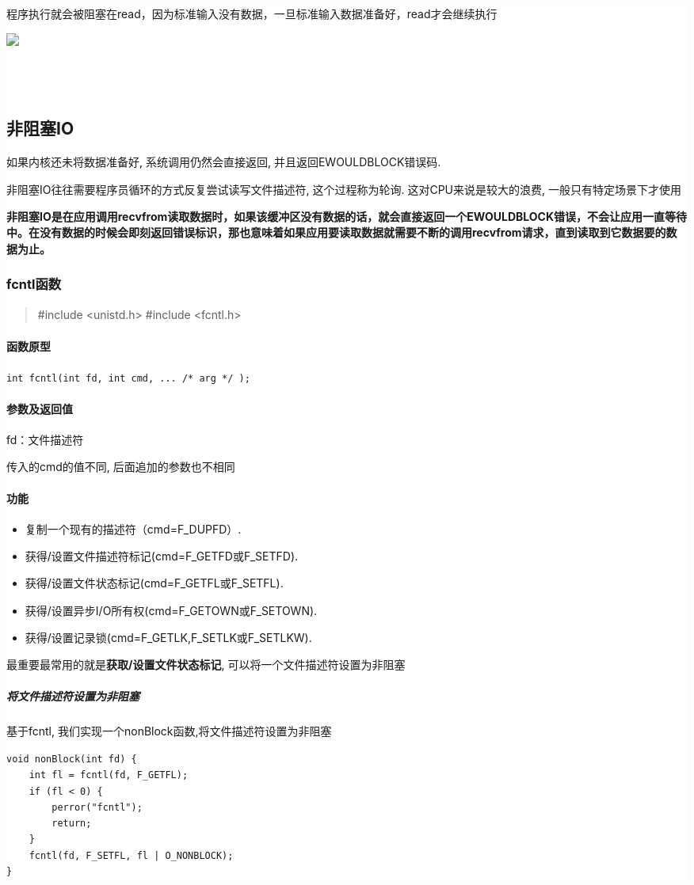 程序执行就会被阻塞在read，因为标准输入没有数据，一旦标准输入数据准备好，read才会继续执行


<img src="https://img-blog.csdnimg.cn/20210129183339102.png" height=10>
<a id="unblock_IO"></a>

<br/><br/>



## 非阻塞IO

如果内核还未将数据准备好, 系统调用仍然会直接返回, 并且返回EWOULDBLOCK错误码.

非阻塞IO往往需要程序员循环的方式反复尝试读写文件描述符, 这个过程称为轮询. 这对CPU来说是较大的浪费, 一般只有特定场景下才使用

**非阻塞IO是在应用调用recvfrom读取数据时，如果该缓冲区没有数据的话，就会直接返回一个EWOULDBLOCK错误，不会让应用一直等待中。在没有数据的时候会即刻返回错误标识，那也意味着如果应用要读取数据就需要不断的调用recvfrom请求，直到读取到它数据要的数据为止。**



### fcntl函数


> #include <unistd.h>
> #include <fcntl.h>

#### 函数原型

    int fcntl(int fd, int cmd, ... /* arg */ );
    

#### 参数及返回值

fd：文件描述符

传入的cmd的值不同, 后面追加的参数也不相同


#### 功能


- 复制一个现有的描述符（cmd=F_DUPFD）.

- 获得/设置文件描述符标记(cmd=F_GETFD或F_SETFD).

- 获得/设置文件状态标记(cmd=F_GETFL或F_SETFL).

- 获得/设置异步I/O所有权(cmd=F_GETOWN或F_SETOWN).

- 获得/设置记录锁(cmd=F_GETLK,F_SETLK或F_SETLKW).



最重要最常用的就是**获取/设置文件状态标记**, 可以将一个文件描述符设置为非阻塞


##### 将文件描述符设置为非阻塞

基于fcntl, 我们实现一个nonBlock函数,将文件描述符设置为非阻塞


```
void nonBlock(int fd) {
	int fl = fcntl(fd, F_GETFL);
	if (fl < 0) {
		perror("fcntl");
		return;
	}
	fcntl(fd, F_SETFL, fl | O_NONBLOCK);
}
```
